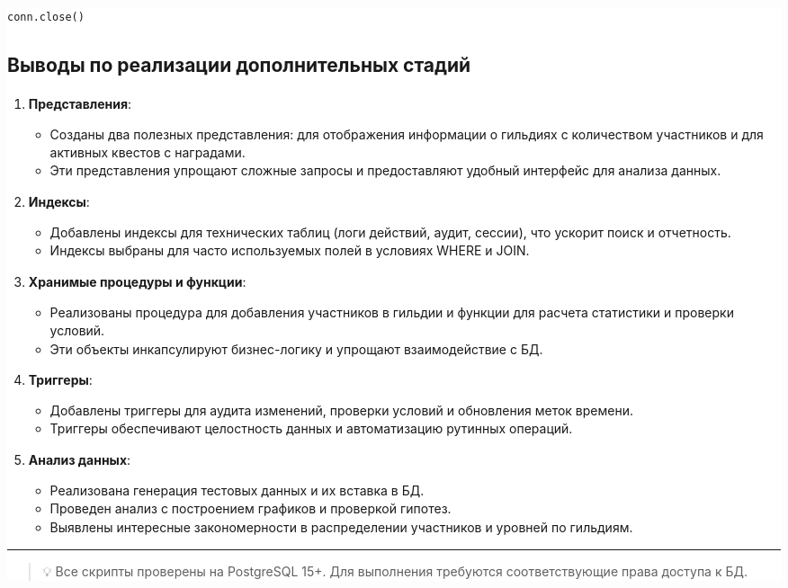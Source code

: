 ```python
conn.close()
```

## Выводы по реализации дополнительных стадий

1. **Представления**:
   - Созданы два полезных представления: для отображения информации о гильдиях с количеством участников и для активных квестов с наградами.
   - Эти представления упрощают сложные запросы и предоставляют удобный интерфейс для анализа данных.

2. **Индексы**:
   - Добавлены индексы для технических таблиц (логи действий, аудит, сессии), что ускорит поиск и отчетность.
   - Индексы выбраны для часто используемых полей в условиях WHERE и JOIN.

3. **Хранимые процедуры и функции**:
   - Реализованы процедура для добавления участников в гильдии и функции для расчета статистики и проверки условий.
   - Эти объекты инкапсулируют бизнес-логику и упрощают взаимодействие с БД.

4. **Триггеры**:
   - Добавлены триггеры для аудита изменений, проверки условий и обновления меток времени.
   - Триггеры обеспечивают целостность данных и автоматизацию рутинных операций.

5. **Анализ данных**:
   - Реализована генерация тестовых данных и их вставка в БД.
   - Проведен анализ с построением графиков и проверкой гипотез.
   - Выявлены интересные закономерности в распределении участников и уровней по гильдиям.

---

> 💡 Все скрипты проверены на PostgreSQL 15+. Для выполнения требуются соответствующие права доступа к БД.
